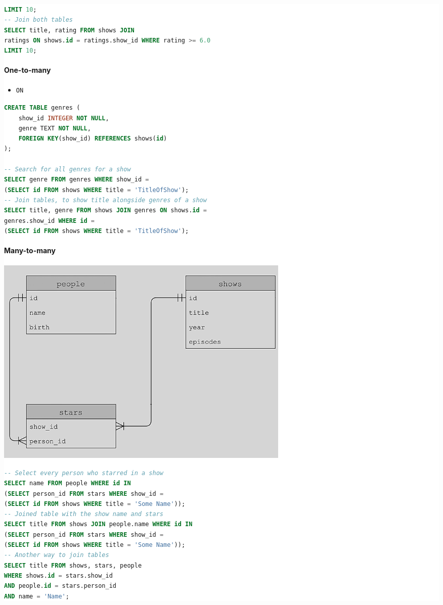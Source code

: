```SQL
LIMIT 10;
-- Join both tables
SELECT title, rating FROM shows JOIN
ratings ON shows.id = ratings.show_id WHERE rating >= 6.0 
LIMIT 10;
```

#### One-to-many

- `ON`

```SQL
CREATE TABLE genres (
	show_id INTEGER NOT NULL,
	genre TEXT NOT NULL,
	FOREIGN KEY(show_id) REFERENCES shows(id)
);

-- Search for all genres for a show
SELECT genre FROM genres WHERE show_id = 
(SELECT id FROM shows WHERE title = 'TitleOfShow');
-- Join tables, to show title alongside genres of a show
SELECT title, genre FROM shows JOIN genres ON shows.id = 
genres.show_id WHERE id = 
(SELECT id FROM shows WHERE title = 'TitleOfShow');
```

#### Many-to-many

![image95](image95.png)

```SQL
-- Select every person who starred in a show
SELECT name FROM people WHERE id IN
(SELECT person_id FROM stars WHERE show_id = 
(SELECT id FROM shows WHERE title = 'Some Name'));
-- Joined table with the show name and stars
SELECT title FROM shows JOIN people.name WHERE id IN
(SELECT person_id FROM stars WHERE show_id = 
(SELECT id FROM shows WHERE title = 'Some Name'));
-- Another way to join tables
SELECT title FROM shows, stars, people
WHERE shows.id = stars.show_id
AND people.id = stars.person_id
AND name = 'Name';
```